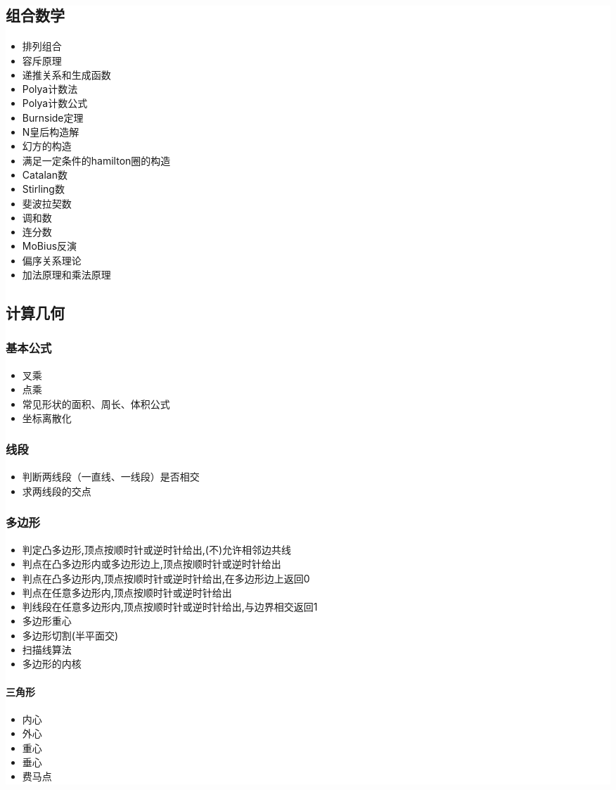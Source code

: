 ## 组合数学

- 排列组合
- 容斥原理
- 递推关系和生成函数
- Polya计数法
- Polya计数公式
- Burnside定理
- N皇后构造解
- 幻方的构造
- 满足一定条件的hamilton圈的构造
- Catalan数
- Stirling数
- 斐波拉契数
- 调和数
- 连分数
- MoBius反演
- 偏序关系理论
- 加法原理和乘法原理

## 计算几何

### 基本公式

- 叉乘
- 点乘
- 常见形状的面积、周长、体积公式
- 坐标离散化

### 线段

- 判断两线段（一直线、一线段）是否相交
- 求两线段的交点

### 多边形

- 判定凸多边形,顶点按顺时针或逆时针给出,(不)允许相邻边共线
- 判点在凸多边形内或多边形边上,顶点按顺时针或逆时针给出
- 判点在凸多边形内,顶点按顺时针或逆时针给出,在多边形边上返回0
- 判点在任意多边形内,顶点按顺时针或逆时针给出
- 判线段在任意多边形内,顶点按顺时针或逆时针给出,与边界相交返回1
- 多边形重心
- 多边形切割(半平面交)
- 扫描线算法
- 多边形的内核

#### 三角形

- 内心
- 外心
- 重心
- 垂心
- 费马点
